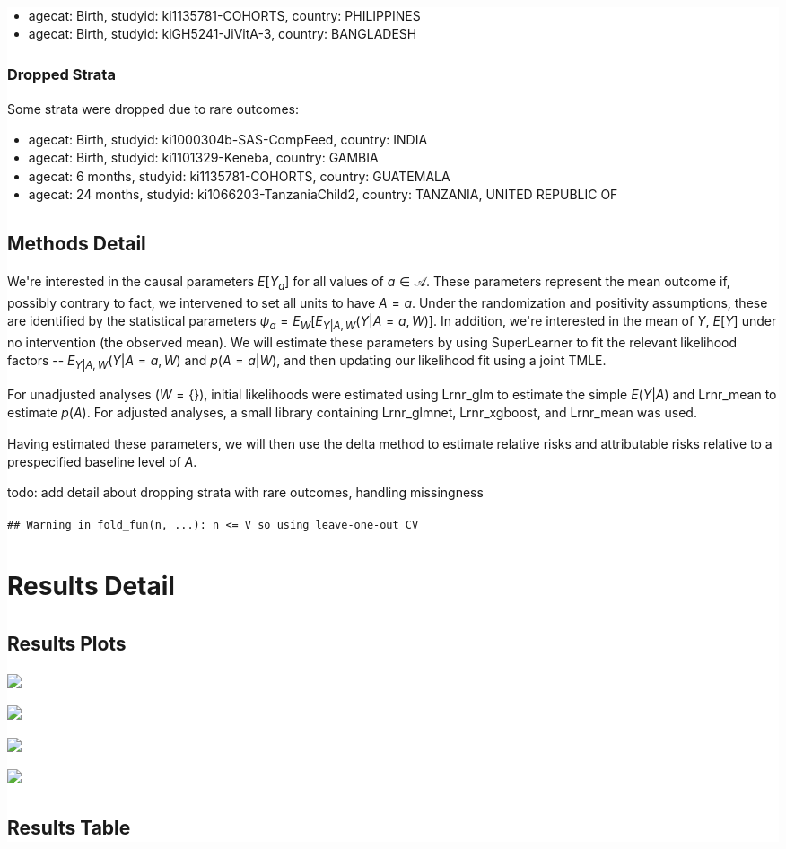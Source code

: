 * agecat: Birth, studyid: ki1135781-COHORTS, country: PHILIPPINES
* agecat: Birth, studyid: kiGH5241-JiVitA-3, country: BANGLADESH

### Dropped Strata

Some strata were dropped due to rare outcomes:

* agecat: Birth, studyid: ki1000304b-SAS-CompFeed, country: INDIA
* agecat: Birth, studyid: ki1101329-Keneba, country: GAMBIA
* agecat: 6 months, studyid: ki1135781-COHORTS, country: GUATEMALA
* agecat: 24 months, studyid: ki1066203-TanzaniaChild2, country: TANZANIA, UNITED REPUBLIC OF

## Methods Detail

We're interested in the causal parameters $E[Y_a]$ for all values of $a \in \mathcal{A}$. These parameters represent the mean outcome if, possibly contrary to fact, we intervened to set all units to have $A=a$. Under the randomization and positivity assumptions, these are identified by the statistical parameters $\psi_a=E_W[E_{Y|A,W}(Y|A=a,W)]$.  In addition, we're interested in the mean of $Y$, $E[Y]$ under no intervention (the observed mean). We will estimate these parameters by using SuperLearner to fit the relevant likelihood factors -- $E_{Y|A,W}(Y|A=a,W)$ and $p(A=a|W)$, and then updating our likelihood fit using a joint TMLE.

For unadjusted analyses ($W=\{\}$), initial likelihoods were estimated using Lrnr_glm to estimate the simple $E(Y|A)$ and Lrnr_mean to estimate $p(A)$. For adjusted analyses, a small library containing Lrnr_glmnet, Lrnr_xgboost, and Lrnr_mean was used.

Having estimated these parameters, we will then use the delta method to estimate relative risks and attributable risks relative to a prespecified baseline level of $A$.

todo: add detail about dropping strata with rare outcomes, handling missingness



```
## Warning in fold_fun(n, ...): n <= V so using leave-one-out CV
```




# Results Detail

## Results Plots
![](/tmp/b8271008-b9f6-46d4-a9cf-67b3ac34ebb7/REPORT_files/figure-html/plot_tsm-1.png)

![](/tmp/b8271008-b9f6-46d4-a9cf-67b3ac34ebb7/REPORT_files/figure-html/plot_rr-1.png)



![](/tmp/b8271008-b9f6-46d4-a9cf-67b3ac34ebb7/REPORT_files/figure-html/plot_paf-1.png)

![](/tmp/b8271008-b9f6-46d4-a9cf-67b3ac34ebb7/REPORT_files/figure-html/plot_par-1.png)

## Results Table
